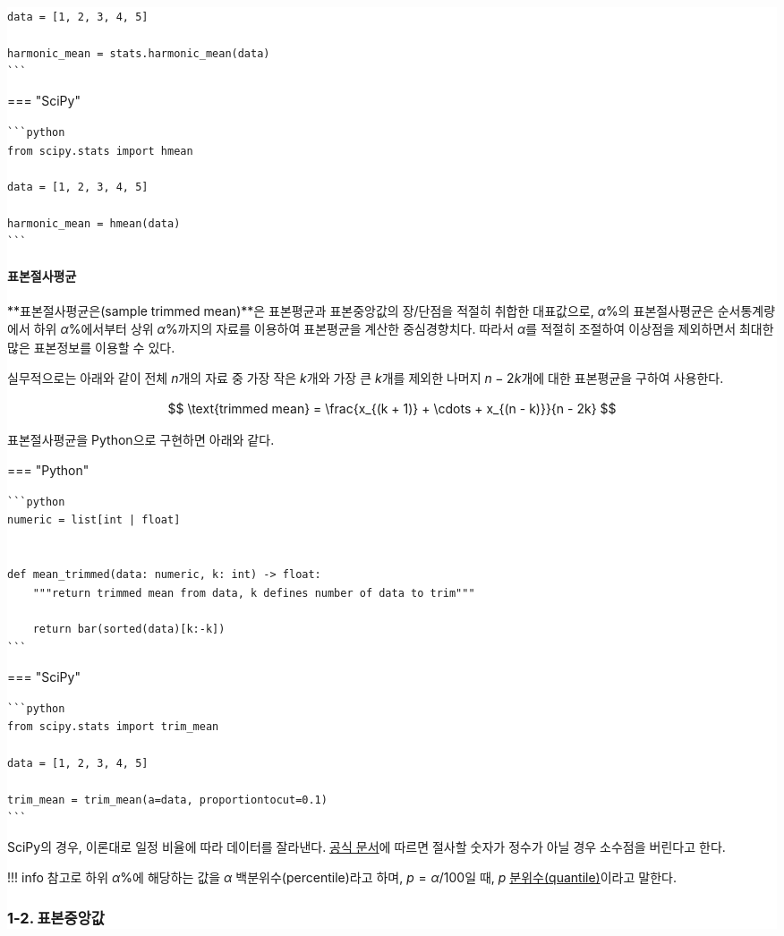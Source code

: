     data = [1, 2, 3, 4, 5]

    harmonic_mean = stats.harmonic_mean(data)
    ```

=== "SciPy"

    ```python
    from scipy.stats import hmean

    data = [1, 2, 3, 4, 5]

    harmonic_mean = hmean(data)
    ```

#### 표본절사평균

**표본절사평균은(sample trimmed mean)**은 표본평균과 표본중앙값의 장/단점을 적절히 취합한 대표값으로, $\alpha$%의 표본절사평균은 순서통계량에서 하위 $\alpha$%에서부터 상위 $\alpha$%까지의 자료를 이용하여 표본평균을 계산한 중심경향치다. 따라서 $\alpha$를 적절히 조절하여 이상점을 제외하면서 최대한 많은 표본정보를 이용할 수 있다.  

실무적으로는 아래와 같이 전체 $n$개의 자료 중 가장 작은 $k$개와 가장 큰 $k$개를 제외한 나머지 $n - 2k$개에 대한 표본평균을 구하여 사용한다.  

$$
\text{trimmed mean} = \frac{x_{(k + 1)} + \cdots + x_{(n - k)}}{n - 2k}
$$

표본절사평균을 Python으로 구현하면 아래와 같다.  

=== "Python"

    ```python
    numeric = list[int | float]


    def mean_trimmed(data: numeric, k: int) -> float:
        """return trimmed mean from data, k defines number of data to trim"""

        return bar(sorted(data)[k:-k])
    ```

=== "SciPy"

    ```python
    from scipy.stats import trim_mean

    data = [1, 2, 3, 4, 5]

    trim_mean = trim_mean(a=data, proportiontocut=0.1)
    ```

SciPy의 경우, 이론대로 일정 비율에 따라 데이터를 잘라낸다. [공식 문서](https://docs.scipy.org/doc/scipy/reference/generated/scipy.stats.trim_mean.html)에 따르면 절사할 숫자가 정수가 아닐 경우 소수점을 버린다고 한다.  

!!! info
    참고로 하위 $\alpha$%에 해당하는 값을 $\alpha$ 백분위수(percentile)라고 하며, $p = \alpha / 100$일 때, $p$ [분위수(quantile)](#2-2-사분위간-범위)이라고 말한다.  

### 1-2. 표본중앙값
